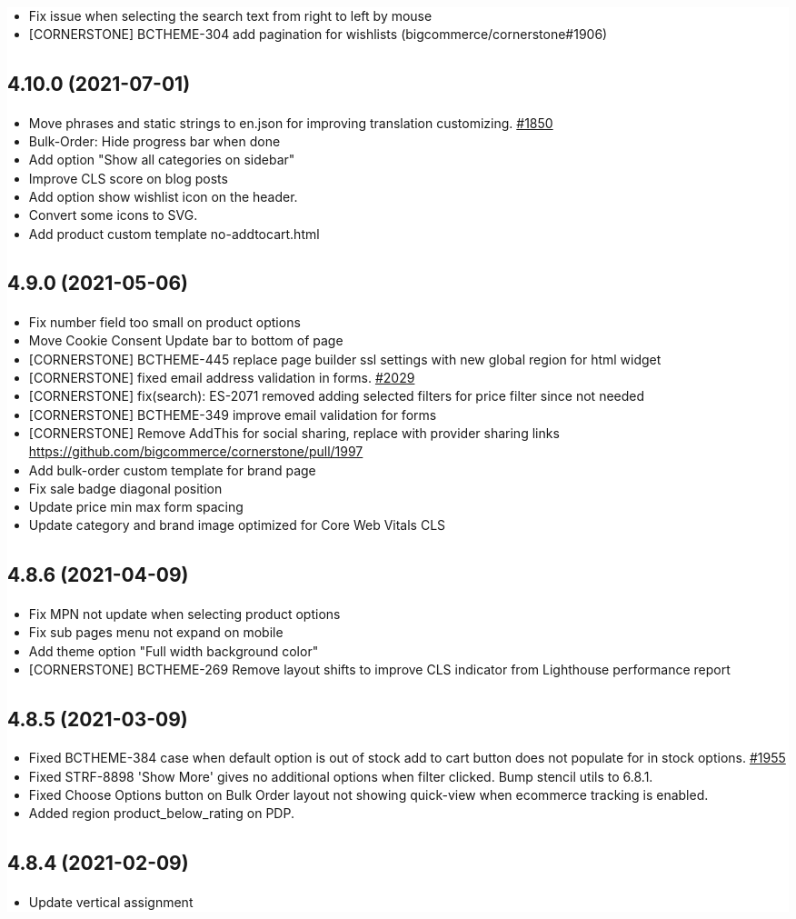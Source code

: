 - Fix issue when selecting the search text from right to left by mouse
- [CORNERSTONE] BCTHEME-304 add pagination for wishlists (bigcommerce/cornerstone#1906)

## 4.10.0 (2021-07-01)
- Move phrases and static strings to en.json for improving translation customizing. [#1850](https://github.com/bigcommerce/cornerstone/pull/1850)
- Bulk-Order: Hide progress bar when done
- Add option "Show all categories on sidebar"
- Improve CLS score on blog posts
- Add option show wishlist icon on the header.
- Convert some icons to SVG.
- Add product custom template no-addtocart.html

## 4.9.0 (2021-05-06)
- Fix number field too small on product options
- Move Cookie Consent Update bar to bottom of page
- [CORNERSTONE] BCTHEME-445 replace page builder ssl settings with new global region for html widget
- [CORNERSTONE] fixed email address validation in forms. [#2029](https://github.com/bigcommerce/cornerstone/pull/2029)
- [CORNERSTONE] fix(search): ES-2071 removed adding selected filters for price filter since not needed
- [CORNERSTONE] BCTHEME-349 improve email validation for forms
- [CORNERSTONE] Remove AddThis for social sharing, replace with provider sharing links https://github.com/bigcommerce/cornerstone/pull/1997
- Add bulk-order custom template for brand page
- Fix sale badge diagonal position
- Update price min max form spacing
- Update category and brand image optimized for Core Web Vitals CLS

## 4.8.6 (2021-04-09)
- Fix MPN not update when selecting product options
- Fix sub pages menu not expand on mobile
- Add theme option "Full width background color"
- [CORNERSTONE] BCTHEME-269 Remove layout shifts to improve CLS indicator from Lighthouse performance report

## 4.8.5 (2021-03-09)
- Fixed BCTHEME-384 case when default option is out of stock add to cart button does not populate for in stock options. [#1955](https://github.com/bigcommerce/cornerstone/pull/1955)
- Fixed STRF-8898 'Show More' gives no additional options when filter clicked. Bump stencil utils to 6.8.1.
- Fixed Choose Options button on Bulk Order layout not showing quick-view when ecommerce tracking is enabled.
- Added region product_below_rating on PDP.

## 4.8.4 (2021-02-09)
- Update vertical assignment
